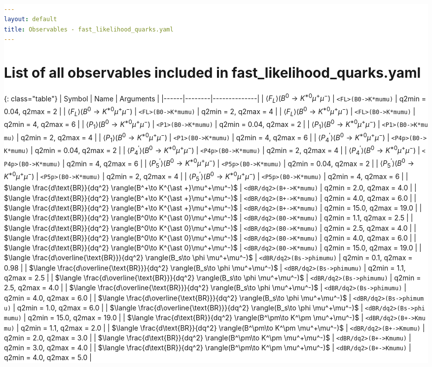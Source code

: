 ```yaml
---
layout: default
title: Observables - fast_likelihood_quarks.yaml
---
```


# List of all observables included in fast_likelihood_quarks.yaml

{: class="table"}
| Symbol | Name | Arguments |
|------|--------|--------------|
| $\langle F_L\rangle(B^0\to K^{\ast 0}\mu^+\mu^-)$ | `<FL>(B0->K*mumu)` | q2min = 0.04, q2max = 2 |
| $\langle F_L\rangle(B^0\to K^{\ast 0}\mu^+\mu^-)$ | `<FL>(B0->K*mumu)` | q2min = 2, q2max = 4 |
| $\langle F_L\rangle(B^0\to K^{\ast 0}\mu^+\mu^-)$ | `<FL>(B0->K*mumu)` | q2min = 4, q2max = 6 |
| $\langle P_1\rangle(B^0\to K^{\ast 0}\mu^+\mu^-)$ | `<P1>(B0->K*mumu)` | q2min = 0.04, q2max = 2 |
| $\langle P_1\rangle(B^0\to K^{\ast 0}\mu^+\mu^-)$ | `<P1>(B0->K*mumu)` | q2min = 2, q2max = 4 |
| $\langle P_1\rangle(B^0\to K^{\ast 0}\mu^+\mu^-)$ | `<P1>(B0->K*mumu)` | q2min = 4, q2max = 6 |
| $\langle P_4^\prime\rangle(B^0\to K^{\ast 0}\mu^+\mu^-)$ | `<P4p>(B0->K*mumu)` | q2min = 0.04, q2max = 2 |
| $\langle P_4^\prime\rangle(B^0\to K^{\ast 0}\mu^+\mu^-)$ | `<P4p>(B0->K*mumu)` | q2min = 2, q2max = 4 |
| $\langle P_4^\prime\rangle(B^0\to K^{\ast 0}\mu^+\mu^-)$ | `<P4p>(B0->K*mumu)` | q2min = 4, q2max = 6 |
| $\langle P_5^\prime\rangle(B^0\to K^{\ast 0}\mu^+\mu^-)$ | `<P5p>(B0->K*mumu)` | q2min = 0.04, q2max = 2 |
| $\langle P_5^\prime\rangle(B^0\to K^{\ast 0}\mu^+\mu^-)$ | `<P5p>(B0->K*mumu)` | q2min = 2, q2max = 4 |
| $\langle P_5^\prime\rangle(B^0\to K^{\ast 0}\mu^+\mu^-)$ | `<P5p>(B0->K*mumu)` | q2min = 4, q2max = 6 |
| $\langle \frac{d\text{BR}}{dq^2} \rangle(B^+\to K^{\ast +}\mu^+\mu^-)$ | `<dBR/dq2>(B+->K*mumu)` | q2min = 2.0, q2max = 4.0 |
| $\langle \frac{d\text{BR}}{dq^2} \rangle(B^+\to K^{\ast +}\mu^+\mu^-)$ | `<dBR/dq2>(B+->K*mumu)` | q2min = 4.0, q2max = 6.0 |
| $\langle \frac{d\text{BR}}{dq^2} \rangle(B^+\to K^{\ast +}\mu^+\mu^-)$ | `<dBR/dq2>(B+->K*mumu)` | q2min = 15.0, q2max = 19.0 |
| $\langle \frac{d\text{BR}}{dq^2} \rangle(B^0\to K^{\ast 0}\mu^+\mu^-)$ | `<dBR/dq2>(B0->K*mumu)` | q2min = 1.1, q2max = 2.5 |
| $\langle \frac{d\text{BR}}{dq^2} \rangle(B^0\to K^{\ast 0}\mu^+\mu^-)$ | `<dBR/dq2>(B0->K*mumu)` | q2min = 2.5, q2max = 4.0 |
| $\langle \frac{d\text{BR}}{dq^2} \rangle(B^0\to K^{\ast 0}\mu^+\mu^-)$ | `<dBR/dq2>(B0->K*mumu)` | q2min = 4.0, q2max = 6.0 |
| $\langle \frac{d\text{BR}}{dq^2} \rangle(B^0\to K^{\ast 0}\mu^+\mu^-)$ | `<dBR/dq2>(B0->K*mumu)` | q2min = 15.0, q2max = 19.0 |
| $\langle \frac{d\overline{\text{BR}}}{dq^2} \rangle(B_s\to \phi \mu^+\mu^-)$ | `<dBR/dq2>(Bs->phimumu)` | q2min = 0.1, q2max = 0.98 |
| $\langle \frac{d\overline{\text{BR}}}{dq^2} \rangle(B_s\to \phi \mu^+\mu^-)$ | `<dBR/dq2>(Bs->phimumu)` | q2min = 1.1, q2max = 2.5 |
| $\langle \frac{d\overline{\text{BR}}}{dq^2} \rangle(B_s\to \phi \mu^+\mu^-)$ | `<dBR/dq2>(Bs->phimumu)` | q2min = 2.5, q2max = 4.0 |
| $\langle \frac{d\overline{\text{BR}}}{dq^2} \rangle(B_s\to \phi \mu^+\mu^-)$ | `<dBR/dq2>(Bs->phimumu)` | q2min = 4.0, q2max = 6.0 |
| $\langle \frac{d\overline{\text{BR}}}{dq^2} \rangle(B_s\to \phi \mu^+\mu^-)$ | `<dBR/dq2>(Bs->phimumu)` | q2min = 1.0, q2max = 6.0 |
| $\langle \frac{d\overline{\text{BR}}}{dq^2} \rangle(B_s\to \phi \mu^+\mu^-)$ | `<dBR/dq2>(Bs->phimumu)` | q2min = 15.0, q2max = 19.0 |
| $\langle \frac{d\text{BR}}{dq^2} \rangle(B^\pm\to K^\pm \mu^+\mu^-)$ | `<dBR/dq2>(B+->Kmumu)` | q2min = 1.1, q2max = 2.0 |
| $\langle \frac{d\text{BR}}{dq^2} \rangle(B^\pm\to K^\pm \mu^+\mu^-)$ | `<dBR/dq2>(B+->Kmumu)` | q2min = 2.0, q2max = 3.0 |
| $\langle \frac{d\text{BR}}{dq^2} \rangle(B^\pm\to K^\pm \mu^+\mu^-)$ | `<dBR/dq2>(B+->Kmumu)` | q2min = 3.0, q2max = 4.0 |
| $\langle \frac{d\text{BR}}{dq^2} \rangle(B^\pm\to K^\pm \mu^+\mu^-)$ | `<dBR/dq2>(B+->Kmumu)` | q2min = 4.0, q2max = 5.0 |